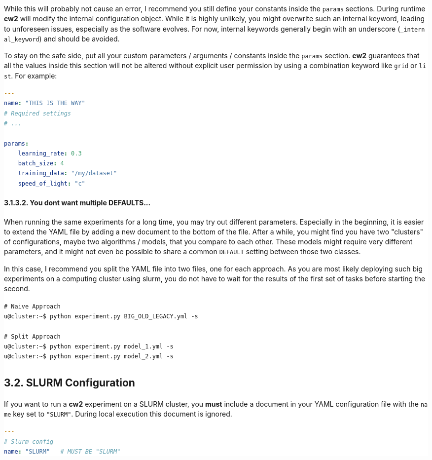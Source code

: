 While this will probably not cause an error, I recommend you still define your constants inside the `params` sections. During runtime **cw2** will modify the internal configuration object. While it is highly unlikely, you might overwrite such an internal keyword, leading to unforeseen issues, especially as the software evolves. For now, internal keywords generally begin with an underscore (`_internal_keyword`) and should be avoided.

To stay on the safe side, put all your custom parameters / arguments / constants inside the `params` section. **cw2** guarantees that all the values inside this section will not be altered without explicit user permission by using a combination keyword like `grid` or `list`. For example:

```yaml
---
name: "THIS IS THE WAY"
# Required settings
# ...

params:
    learning_rate: 0.3
    batch_size: 4
    training_data: "/my/dataset"
    speed_of_light: "c"
```

#### 3.1.3.2. You dont want multiple DEFAULTS...
When running the same experiments for a long time, you may try out different parameters. Especially in the beginning, it is easier to extend the YAML file by adding a new document to the bottom of the file. After a while, you might find you have two "clusters" of configurations, maybe two algorithms / models, that you compare to each other. These models might require very different parameters, and it might not even be possible to share a common `DEFAULT` setting between those two classes.

In this case, I recommend you split the YAML file into two files, one for each approach. As you are most likely deploying such big experiments on a computing cluster using slurm, you do not have to wait for the results of the first set of tasks before starting the second.

```console
# Naive Approach
u@cluster:~$ python experiment.py BIG_OLD_LEGACY.yml -s

# Split Approach
u@cluster:~$ python experiment.py model_1.yml -s
u@cluster:~$ python experiment.py model_2.yml -s
```


## 3.2. SLURM Configuration
If you want to run a **cw2** experiment on a SLURM cluster, you __must__ include a document in your YAML configuration file with the `name` key set to `"SLURM"`. During local execution this document is ignored.

```yaml
---
# Slurm config
name: "SLURM"   # MUST BE "SLURM"
```
